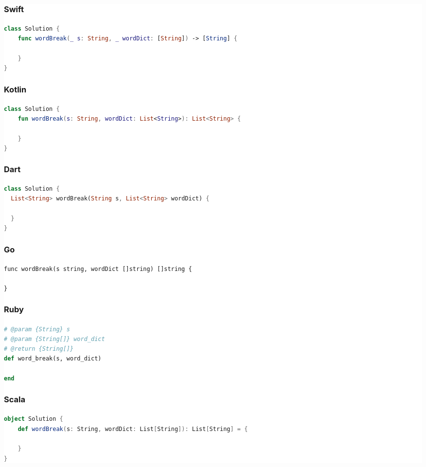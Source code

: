 ### Swift

```swift
class Solution {
    func wordBreak(_ s: String, _ wordDict: [String]) -> [String] {
        
    }
}
```

### Kotlin

```kotlin
class Solution {
    fun wordBreak(s: String, wordDict: List<String>): List<String> {
        
    }
}
```

### Dart

```dart
class Solution {
  List<String> wordBreak(String s, List<String> wordDict) {
    
  }
}
```

### Go

```golang
func wordBreak(s string, wordDict []string) []string {
    
}
```

### Ruby

```ruby
# @param {String} s
# @param {String[]} word_dict
# @return {String[]}
def word_break(s, word_dict)
    
end
```

### Scala

```scala
object Solution {
    def wordBreak(s: String, wordDict: List[String]): List[String] = {
        
    }
}
```
